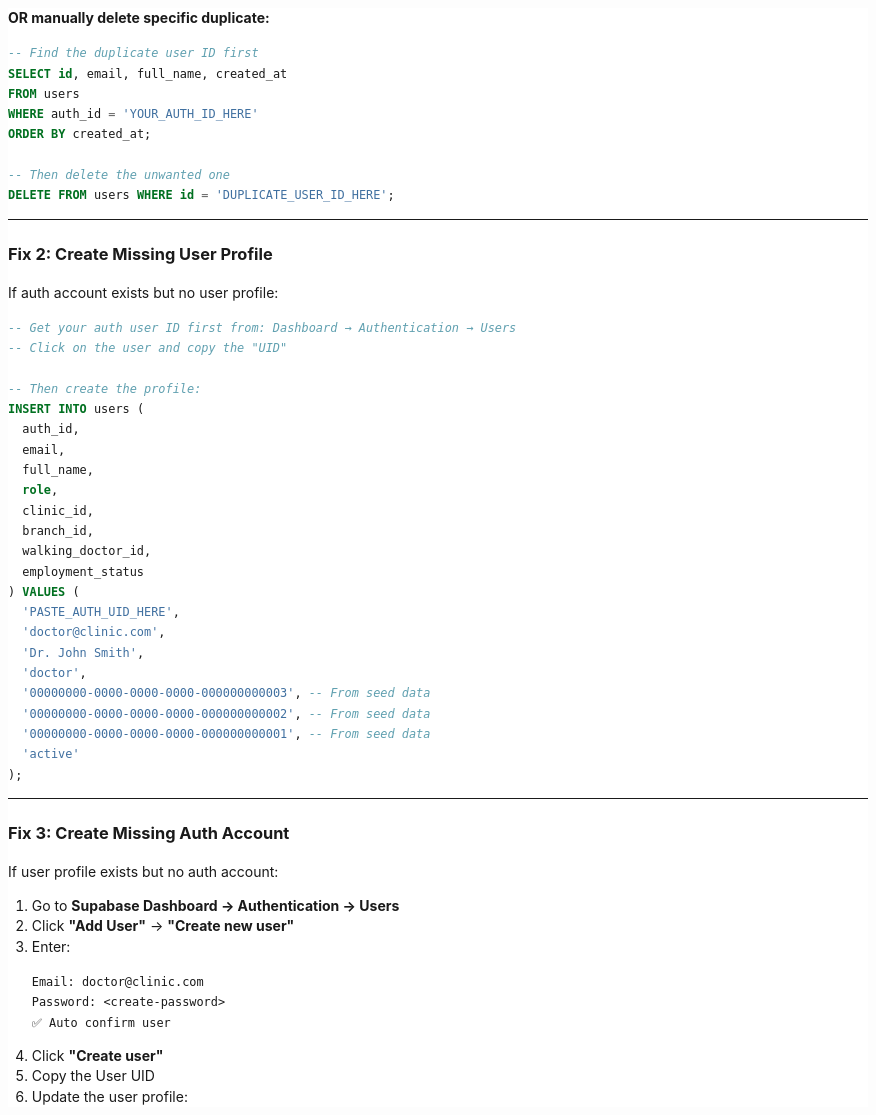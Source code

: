 **OR manually delete specific duplicate:**

```sql
-- Find the duplicate user ID first
SELECT id, email, full_name, created_at
FROM users
WHERE auth_id = 'YOUR_AUTH_ID_HERE'
ORDER BY created_at;

-- Then delete the unwanted one
DELETE FROM users WHERE id = 'DUPLICATE_USER_ID_HERE';
```

---

### Fix 2: Create Missing User Profile

If auth account exists but no user profile:

```sql
-- Get your auth user ID first from: Dashboard → Authentication → Users
-- Click on the user and copy the "UID"

-- Then create the profile:
INSERT INTO users (
  auth_id,
  email,
  full_name,
  role,
  clinic_id,
  branch_id,
  walking_doctor_id,
  employment_status
) VALUES (
  'PASTE_AUTH_UID_HERE',
  'doctor@clinic.com',
  'Dr. John Smith',
  'doctor',
  '00000000-0000-0000-0000-000000000003', -- From seed data
  '00000000-0000-0000-0000-000000000002', -- From seed data
  '00000000-0000-0000-0000-000000000001', -- From seed data
  'active'
);
```

---

### Fix 3: Create Missing Auth Account

If user profile exists but no auth account:

1. Go to **Supabase Dashboard → Authentication → Users**
2. Click **"Add User"** → **"Create new user"**
3. Enter:
   ```
   Email: doctor@clinic.com
   Password: <create-password>
   ✅ Auto confirm user
   ```
4. Click **"Create user"**
5. Copy the User UID
6. Update the user profile:
